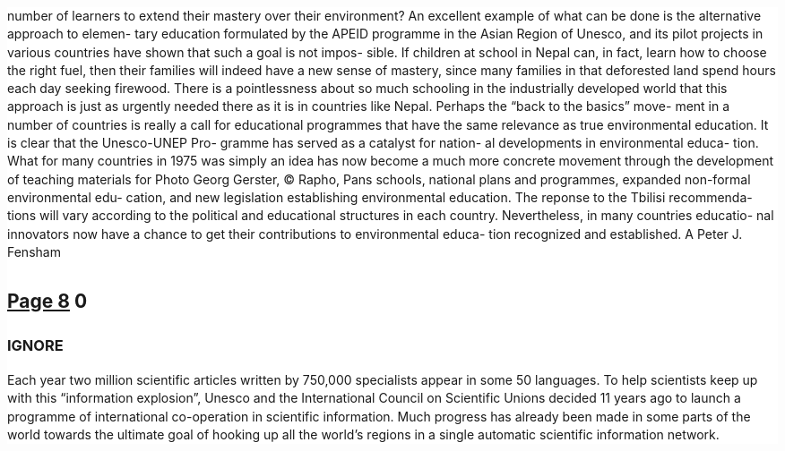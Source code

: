 number of learners to extend their mastery 
over their environment? 
An excellent example of what can be 
done is the alternative approach to elemen- 
tary education formulated by the APEID 
programme in the Asian Region of Unesco, 
and its pilot projects in various countries 
have shown that such a goal is not impos- 
sible. If children at school in Nepal can, in 
fact, learn how to choose the right fuel, 
then their families will indeed have a new 
sense of mastery, since many families in 
that deforested land spend hours each day 
seeking firewood. 
There is a pointlessness about so much 
schooling in the industrially developed 
world that this approach is just as urgently 
needed there as it is in countries like Nepal. 
Perhaps the “back to the basics” move- 
ment in a number of countries is really a call 
for educational programmes that have the 
same relevance as true environmental 
education. 
It is clear that the Unesco-UNEP Pro- 
gramme has served as a catalyst for nation- 
al developments in environmental educa- 
tion. What for many countries in 1975 was 
simply an idea has now become a much 
more concrete movement through the 
development of teaching materials for 
Photo Georg Gerster, © Rapho, Pans 
schools, national plans and programmes, 
expanded non-formal environmental edu- 
cation, and new legislation establishing 
environmental education. 
The reponse to the Tbilisi recommenda- 
tions will vary according to the political and 
educational structures in each country. 
Nevertheless, in many countries educatio- 
nal innovators now have a chance to get 
their contributions to environmental educa- 
tion recognized and established. 
A Peter J. Fensham

## [Page 8](074786engo.pdf#page=8) 0

### IGNORE

Each year two million scientific articles written by 
750,000 specialists appear in some 50 languages. 
To help scientists keep up with this “information 
explosion”, Unesco and the International Council 
on Scientific Unions decided 11 years ago to 
launch a programme of international co-operation 
in scientific information. Much progress has 
already been made in some parts of the world 
towards the ultimate goal of hooking up all the 
world’s regions in a single automatic scientific 
information network. 
